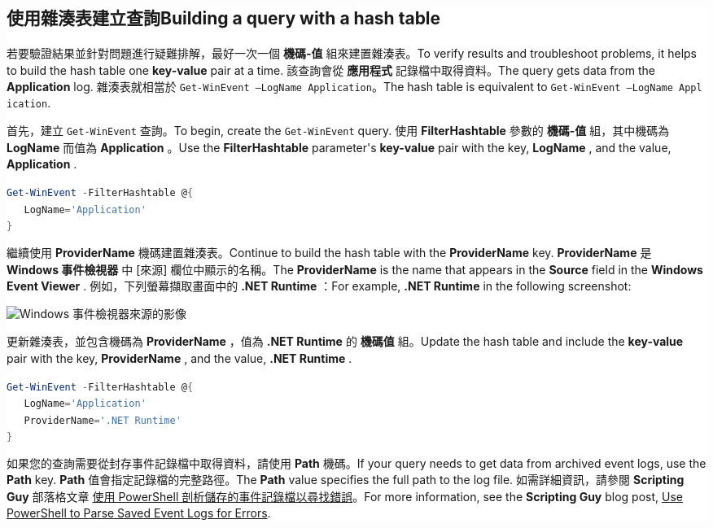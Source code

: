 ## <a name="building-a-query-with-a-hash-table"></a><span data-ttu-id="e4c68-157">使用雜湊表建立查詢</span><span class="sxs-lookup"><span data-stu-id="e4c68-157">Building a query with a hash table</span></span>

<span data-ttu-id="e4c68-158">若要驗證結果並針對問題進行疑難排解，最好一次一個 **機碼-值** 組來建置雜湊表。</span><span class="sxs-lookup"><span data-stu-id="e4c68-158">To verify results and troubleshoot problems, it helps to build the hash table one **key-value** pair at a time.</span></span> <span data-ttu-id="e4c68-159">該查詢會從 **應用程式** 記錄檔中取得資料。</span><span class="sxs-lookup"><span data-stu-id="e4c68-159">The query gets data from the **Application** log.</span></span> <span data-ttu-id="e4c68-160">雜湊表就相當於 `Get-WinEvent –LogName Application`。</span><span class="sxs-lookup"><span data-stu-id="e4c68-160">The hash table is equivalent to `Get-WinEvent –LogName Application`.</span></span>

<span data-ttu-id="e4c68-161">首先，建立 `Get-WinEvent` 查詢。</span><span class="sxs-lookup"><span data-stu-id="e4c68-161">To begin, create the `Get-WinEvent` query.</span></span> <span data-ttu-id="e4c68-162">使用 **FilterHashtable** 參數的 **機碼-值** 組，其中機碼為 **LogName** 而值為 **Application** 。</span><span class="sxs-lookup"><span data-stu-id="e4c68-162">Use the **FilterHashtable** parameter's **key-value** pair with the key, **LogName** , and the value, **Application** .</span></span>

```powershell
Get-WinEvent -FilterHashtable @{
   LogName='Application'
}
```

<span data-ttu-id="e4c68-163">繼續使用 **ProviderName** 機碼建置雜湊表。</span><span class="sxs-lookup"><span data-stu-id="e4c68-163">Continue to build the hash table with the **ProviderName** key.</span></span> <span data-ttu-id="e4c68-164">**ProviderName** 是 **Windows 事件檢視器** 中 [來源] 欄位中顯示的名稱。</span><span class="sxs-lookup"><span data-stu-id="e4c68-164">The **ProviderName** is the name that appears in the **Source** field in the **Windows Event Viewer** .</span></span> <span data-ttu-id="e4c68-165">例如，下列螢幕擷取畫面中的 **.NET Runtime** ：</span><span class="sxs-lookup"><span data-stu-id="e4c68-165">For example, **.NET Runtime** in the following screenshot:</span></span>

![Windows 事件檢視器來源的影像](./media/creating-get-winEvent-queries-with-filterhashtable/providername.png)

<span data-ttu-id="e4c68-167">更新雜湊表，並包含機碼為 **ProviderName** ，值為 **.NET Runtime** 的 **機碼值** 組。</span><span class="sxs-lookup"><span data-stu-id="e4c68-167">Update the hash table and include the **key-value** pair with the key, **ProviderName** , and the value, **.NET Runtime** .</span></span>

```powershell
Get-WinEvent -FilterHashtable @{
   LogName='Application'
   ProviderName='.NET Runtime'
}
```

<span data-ttu-id="e4c68-168">如果您的查詢需要從封存事件記錄檔中取得資料，請使用 **Path** 機碼。</span><span class="sxs-lookup"><span data-stu-id="e4c68-168">If your query needs to get data from archived event logs, use the **Path** key.</span></span> <span data-ttu-id="e4c68-169">**Path** 值會指定記錄檔的完整路徑。</span><span class="sxs-lookup"><span data-stu-id="e4c68-169">The **Path** value specifies the full path to the log file.</span></span> <span data-ttu-id="e4c68-170">如需詳細資訊，請參閱 **Scripting Guy** 部落格文章 [使用 PowerShell 剖析儲存的事件記錄檔以尋找錯誤](https://devblogs.microsoft.com/scripting/use-powershell-to-parse-saved-event-logs-for-errors)。</span><span class="sxs-lookup"><span data-stu-id="e4c68-170">For more information, see the **Scripting Guy** blog post, [Use PowerShell to Parse Saved Event Logs for Errors](https://devblogs.microsoft.com/scripting/use-powershell-to-parse-saved-event-logs-for-errors).</span></span>
